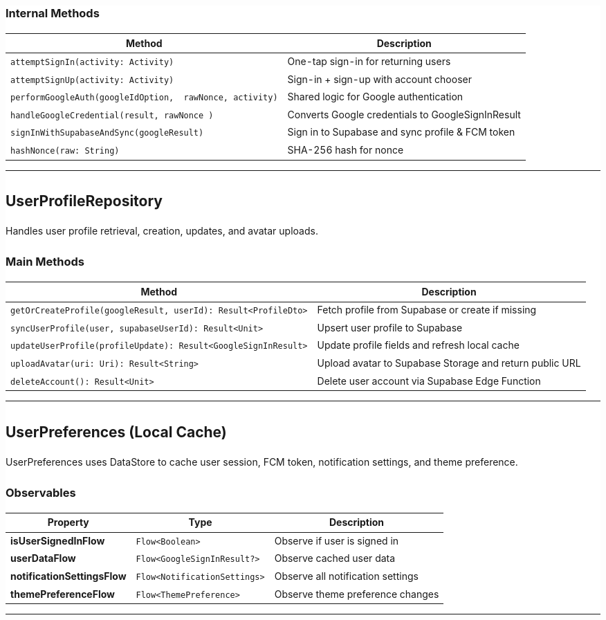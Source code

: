 
### Internal Methods

| Method                                                     | Description                                       |
|------------------------------------------------------------|---------------------------------------------------|
| `attemptSignIn(activity: Activity)`                        | One-tap sign-in for returning users               |
| `attemptSignUp(activity: Activity)`                        | Sign-in + sign-up with account chooser            |
| `performGoogleAuth(googleIdOption,  rawNonce, activity)`   | Shared logic for Google authentication            |
| `handleGoogleCredential(result, rawNonce )`                | Converts Google credentials to GoogleSignInResult |
| `signInWithSupabaseAndSync(googleResult)`                  | Sign in to Supabase and sync profile & FCM token  |
| `hashNonce(raw: String)`                                   | SHA-256 hash for nonce                            |

---

## UserProfileRepository
Handles user profile retrieval, creation, updates, and avatar uploads.

### Main Methods

| Method                                                         | Description                                             |
|----------------------------------------------------------------|---------------------------------------------------------|
| `getOrCreateProfile(googleResult, userId): Result<ProfileDto>` | Fetch profile from Supabase or create if missing        |
| `syncUserProfile(user, supabaseUserId): Result<Unit>`          | Upsert user profile to Supabase                         |
| `updateUserProfile(profileUpdate): Result<GoogleSignInResult>` | Update profile fields and refresh local cache           |
| `uploadAvatar(uri: Uri): Result<String>`                       | Upload avatar to Supabase Storage and return public URL |
| `deleteAccount(): Result<Unit>`                                | Delete user account via Supabase Edge Function          |

---

## UserPreferences (Local Cache)
UserPreferences uses DataStore to cache user session, FCM token, notification settings, and theme preference.

### Observables

| Property                       | Type                          | Description                        |
|--------------------------------|-------------------------------|------------------------------------|
| **isUserSignedInFlow**         | `Flow<Boolean>`               | Observe if user is signed in       |
| **userDataFlow**               | `Flow<GoogleSignInResult?>`   | Observe cached user data           |
| **notificationSettingsFlow**   | `Flow<NotificationSettings>`  | Observe all notification settings  |
| **themePreferenceFlow**        | `Flow<ThemePreference>`       | Observe theme preference changes   |

---